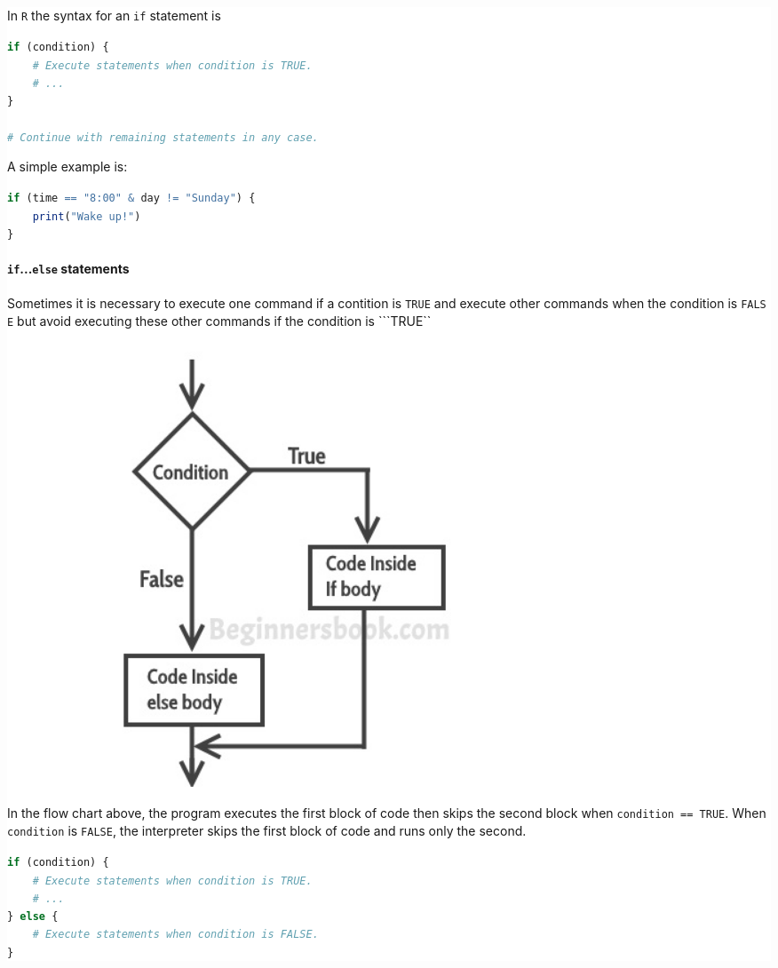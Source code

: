 In ```R``` the syntax for an ```if``` statement is

```R
if (condition) {
    # Execute statements when condition is TRUE.
    # ...
}

# Continue with remaining statements in any case.
```


A simple example is:

```R
if (time == "8:00" & day != "Sunday") {
    print("Wake up!")
}
```



#### ```if```...```else``` statements

Sometimes it is necessary to execute one command if a contition is ```TRUE```
and execute other commands when the condition is ```FALSE``` 
but avoid executing these other commands if the condition is ```TRUE``

<img src="Images/If_else_flow_diagram_C.jpg" width="500"/>

In the flow chart above, the program executes the first block of code then skips the second block when ```condition == TRUE```.
When ```condition``` is ```FALSE```, the interpreter skips the first block of code and runs only the second. 

```R
if (condition) {
    # Execute statements when condition is TRUE.
    # ...
} else {
    # Execute statements when condition is FALSE.
}
```
